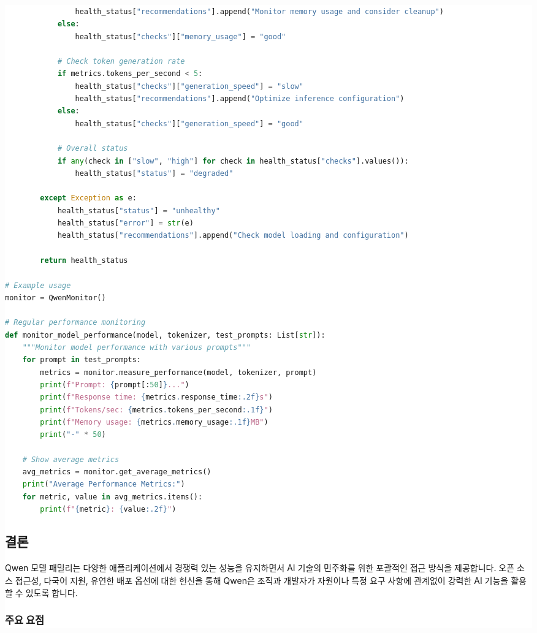 ```python
                health_status["recommendations"].append("Monitor memory usage and consider cleanup")
            else:
                health_status["checks"]["memory_usage"] = "good"
            
            # Check token generation rate
            if metrics.tokens_per_second < 5:
                health_status["checks"]["generation_speed"] = "slow"
                health_status["recommendations"].append("Optimize inference configuration")
            else:
                health_status["checks"]["generation_speed"] = "good"
            
            # Overall status
            if any(check in ["slow", "high"] for check in health_status["checks"].values()):
                health_status["status"] = "degraded"
            
        except Exception as e:
            health_status["status"] = "unhealthy"
            health_status["error"] = str(e)
            health_status["recommendations"].append("Check model loading and configuration")
        
        return health_status

# Example usage
monitor = QwenMonitor()

# Regular performance monitoring
def monitor_model_performance(model, tokenizer, test_prompts: List[str]):
    """Monitor model performance with various prompts"""
    for prompt in test_prompts:
        metrics = monitor.measure_performance(model, tokenizer, prompt)
        print(f"Prompt: {prompt[:50]}...")
        print(f"Response time: {metrics.response_time:.2f}s")
        print(f"Tokens/sec: {metrics.tokens_per_second:.1f}")
        print(f"Memory usage: {metrics.memory_usage:.1f}MB")
        print("-" * 50)
    
    # Show average metrics
    avg_metrics = monitor.get_average_metrics()
    print("Average Performance Metrics:")
    for metric, value in avg_metrics.items():
        print(f"{metric}: {value:.2f}")
```

## 결론

Qwen 모델 패밀리는 다양한 애플리케이션에서 경쟁력 있는 성능을 유지하면서 AI 기술의 민주화를 위한 포괄적인 접근 방식을 제공합니다. 오픈 소스 접근성, 다국어 지원, 유연한 배포 옵션에 대한 헌신을 통해 Qwen은 조직과 개발자가 자원이나 특정 요구 사항에 관계없이 강력한 AI 기능을 활용할 수 있도록 합니다.

### 주요 요점

